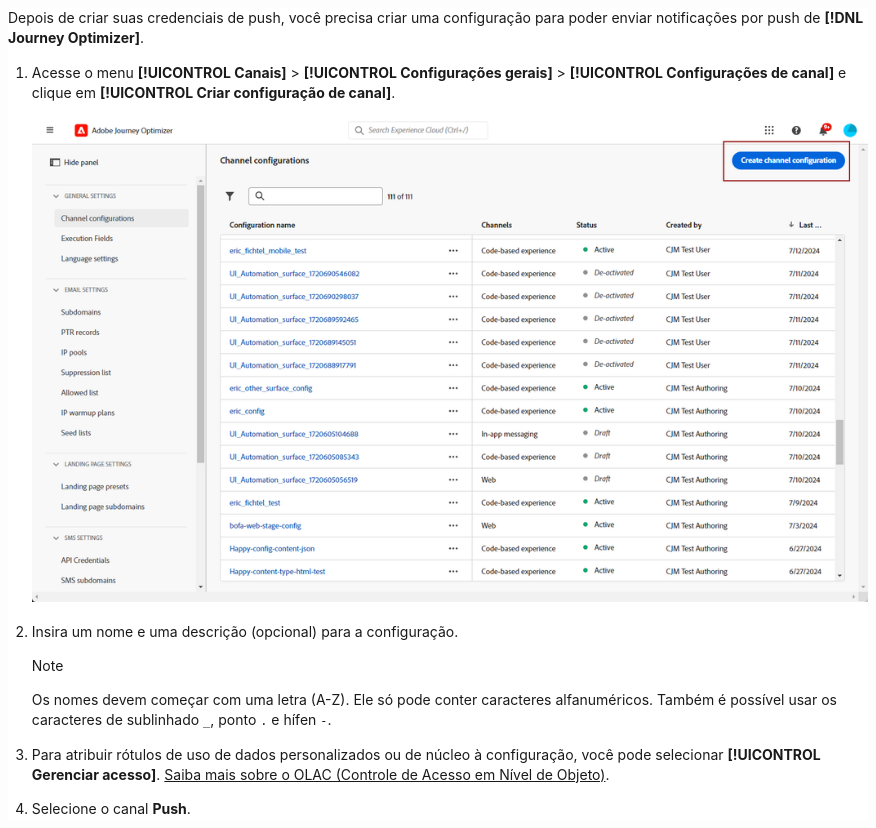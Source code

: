 Depois de criar suas credenciais de push, você precisa criar uma configuração para poder enviar notificações por push de **[!DNL Journey Optimizer]**.

1. Acesse o menu **[!UICONTROL Canais]** > **[!UICONTROL Configurações gerais]** > **[!UICONTROL Configurações de canal]** e clique em **[!UICONTROL Criar configuração de canal]**.

   ![](assets/push-config-9.png)

1. Insira um nome e uma descrição (opcional) para a configuração.

   >[!NOTE]
   >
   > Os nomes devem começar com uma letra (A-Z). Ele só pode conter caracteres alfanuméricos. Também é possível usar os caracteres de sublinhado `_`, ponto `.` e hífen `-`.


1. Para atribuir rótulos de uso de dados personalizados ou de núcleo à configuração, você pode selecionar **[!UICONTROL Gerenciar acesso]**. [Saiba mais sobre o OLAC (Controle de Acesso em Nível de Objeto)](../administration/object-based-access.md).

1. Selecione o canal **Push**.

